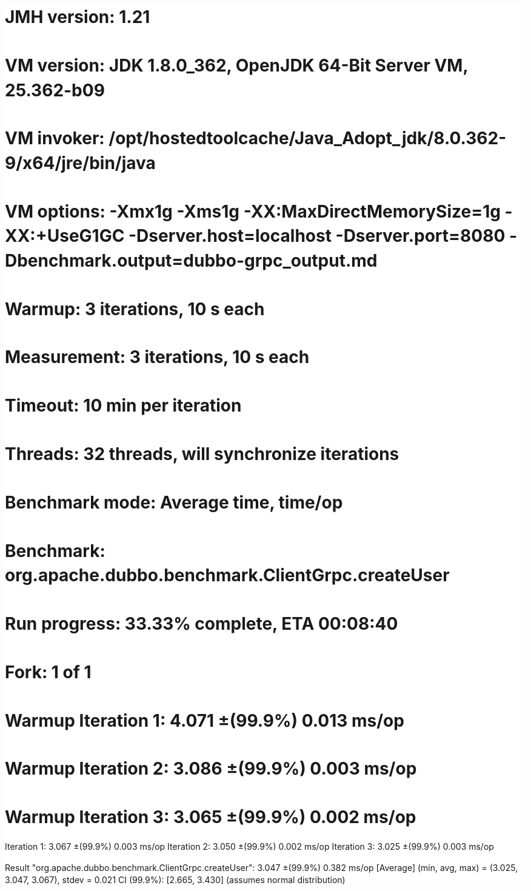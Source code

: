 
# JMH version: 1.21
# VM version: JDK 1.8.0_362, OpenJDK 64-Bit Server VM, 25.362-b09
# VM invoker: /opt/hostedtoolcache/Java_Adopt_jdk/8.0.362-9/x64/jre/bin/java
# VM options: -Xmx1g -Xms1g -XX:MaxDirectMemorySize=1g -XX:+UseG1GC -Dserver.host=localhost -Dserver.port=8080 -Dbenchmark.output=dubbo-grpc_output.md
# Warmup: 3 iterations, 10 s each
# Measurement: 3 iterations, 10 s each
# Timeout: 10 min per iteration
# Threads: 32 threads, will synchronize iterations
# Benchmark mode: Average time, time/op
# Benchmark: org.apache.dubbo.benchmark.ClientGrpc.createUser

# Run progress: 33.33% complete, ETA 00:08:40
# Fork: 1 of 1
# Warmup Iteration   1: 4.071 ±(99.9%) 0.013 ms/op
# Warmup Iteration   2: 3.086 ±(99.9%) 0.003 ms/op
# Warmup Iteration   3: 3.065 ±(99.9%) 0.002 ms/op
Iteration   1: 3.067 ±(99.9%) 0.003 ms/op
Iteration   2: 3.050 ±(99.9%) 0.002 ms/op
Iteration   3: 3.025 ±(99.9%) 0.003 ms/op


Result "org.apache.dubbo.benchmark.ClientGrpc.createUser":
  3.047 ±(99.9%) 0.382 ms/op [Average]
  (min, avg, max) = (3.025, 3.047, 3.067), stdev = 0.021
  CI (99.9%): [2.665, 3.430] (assumes normal distribution)
